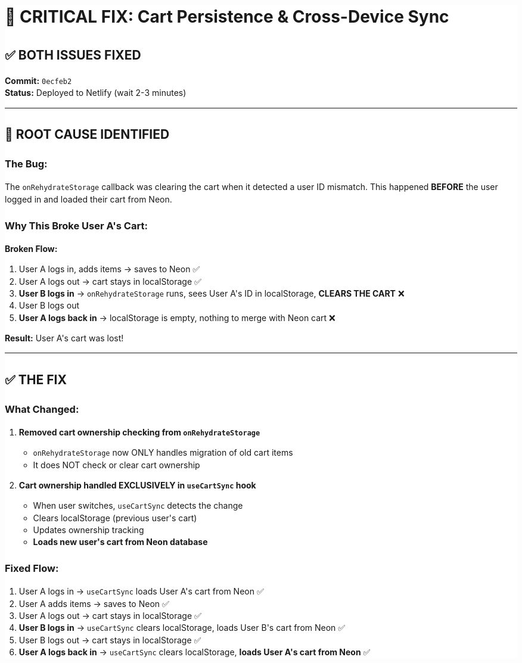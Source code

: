 # 🎉 CRITICAL FIX: Cart Persistence & Cross-Device Sync

## ✅ BOTH ISSUES FIXED

**Commit:** `0ecfeb2`  
**Status:** Deployed to Netlify (wait 2-3 minutes)

---

## 🐛 ROOT CAUSE IDENTIFIED

### **The Bug:**
The `onRehydrateStorage` callback was clearing the cart when it detected a user ID mismatch. This happened **BEFORE** the user logged in and loaded their cart from Neon.

### **Why This Broke User A's Cart:**

**Broken Flow:**
1. User A logs in, adds items → saves to Neon ✅
2. User A logs out → cart stays in localStorage ✅
3. **User B logs in** → `onRehydrateStorage` runs, sees User A's ID in localStorage, **CLEARS THE CART** ❌
4. User B logs out
5. **User A logs back in** → localStorage is empty, nothing to merge with Neon cart ❌

**Result:** User A's cart was lost!

---

## ✅ THE FIX

### **What Changed:**

1. **Removed cart ownership checking from `onRehydrateStorage`**
   - `onRehydrateStorage` now ONLY handles migration of old cart items
   - It does NOT check or clear cart ownership

2. **Cart ownership handled EXCLUSIVELY in `useCartSync` hook**
   - When user switches, `useCartSync` detects the change
   - Clears localStorage (previous user's cart)
   - Updates ownership tracking
   - **Loads new user's cart from Neon database**

### **Fixed Flow:**

1. User A logs in → `useCartSync` loads User A's cart from Neon ✅
2. User A adds items → saves to Neon ✅
3. User A logs out → cart stays in localStorage ✅
4. **User B logs in** → `useCartSync` clears localStorage, loads User B's cart from Neon ✅
5. User B logs out → cart stays in localStorage ✅
6. **User A logs back in** → `useCartSync` clears localStorage, **loads User A's cart from Neon** ✅
